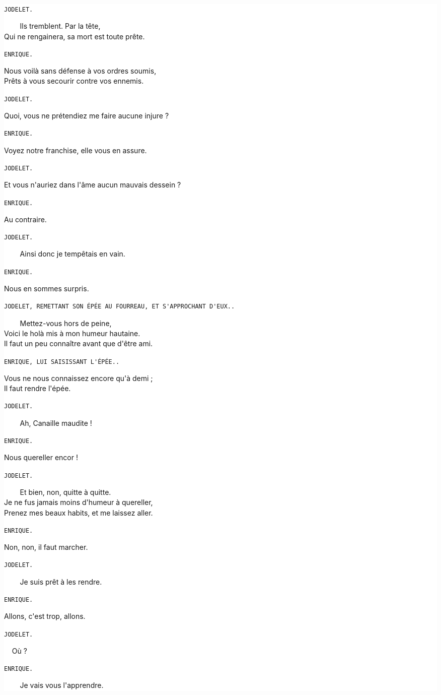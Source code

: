     JODELET.
        Ils tremblent. Par la tête,  
Qui ne rengainera, sa mort est toute prête.  

    ENRIQUE.
Nous voilà sans défense à vos ordres soumis,  
Prêts à vous secourir contre vos ennemis.  

    JODELET.
Quoi, vous ne prétendiez me faire aucune injure ?  

    ENRIQUE.
Voyez notre franchise, elle vous en assure.  

    JODELET.
Et vous n'auriez dans l'âme aucun mauvais dessein ?  

    ENRIQUE.
Au contraire.  

    JODELET.
        Ainsi donc je tempêtais en vain.  

    ENRIQUE.
Nous en sommes surpris.  

    JODELET, REMETTANT SON ÉPÉE AU FOURREAU, ET S'APPROCHANT D'EUX..
        Mettez-vous hors de peine,  
Voici le holà mis à mon humeur hautaine.  
Il faut un peu connaître avant que d'être ami.  

    ENRIQUE, LUI SAISISSANT L'ÉPÉE..
Vous ne nous connaissez encore qu'à demi ;  
Il faut rendre l'épée.  

    JODELET.
        Ah, Canaille maudite !  

    ENRIQUE.
Nous quereller encor !  

    JODELET.
        Et bien, non, quitte à quitte.  
Je ne fus jamais moins d'humeur à quereller,  
Prenez mes beaux habits, et me laissez aller.  

    ENRIQUE.
Non, non, il faut marcher.  

    JODELET.
        Je suis prêt à les rendre.  

    ENRIQUE.
Allons, c'est trop, allons.  

    JODELET.
    Où ?  

    ENRIQUE.
        Je vais vous l'apprendre.  

